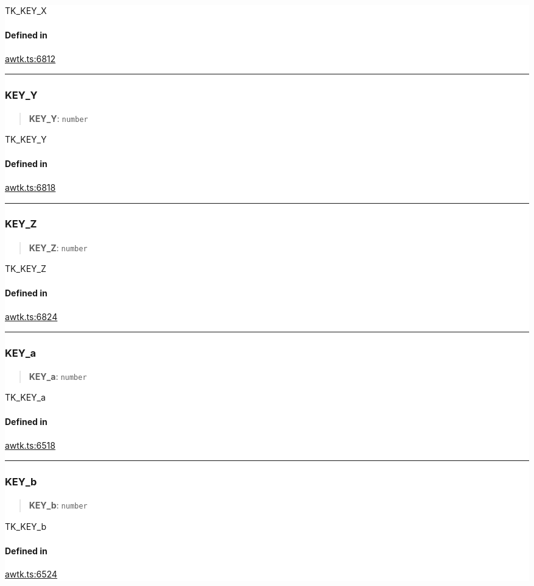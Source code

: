 TK_KEY_X

#### Defined in

[awtk.ts:6812](https://github.com/zlgopen/awtk-binding/blob/1e0945ae06a2e3b3a4ad0ffa625288088a8ac5d4/tools/code_gen/js/output/awtk.ts#L6812)

***

### KEY\_Y

> **KEY\_Y**: `number`

TK_KEY_Y

#### Defined in

[awtk.ts:6818](https://github.com/zlgopen/awtk-binding/blob/1e0945ae06a2e3b3a4ad0ffa625288088a8ac5d4/tools/code_gen/js/output/awtk.ts#L6818)

***

### KEY\_Z

> **KEY\_Z**: `number`

TK_KEY_Z

#### Defined in

[awtk.ts:6824](https://github.com/zlgopen/awtk-binding/blob/1e0945ae06a2e3b3a4ad0ffa625288088a8ac5d4/tools/code_gen/js/output/awtk.ts#L6824)

***

### KEY\_a

> **KEY\_a**: `number`

TK_KEY_a

#### Defined in

[awtk.ts:6518](https://github.com/zlgopen/awtk-binding/blob/1e0945ae06a2e3b3a4ad0ffa625288088a8ac5d4/tools/code_gen/js/output/awtk.ts#L6518)

***

### KEY\_b

> **KEY\_b**: `number`

TK_KEY_b

#### Defined in

[awtk.ts:6524](https://github.com/zlgopen/awtk-binding/blob/1e0945ae06a2e3b3a4ad0ffa625288088a8ac5d4/tools/code_gen/js/output/awtk.ts#L6524)
